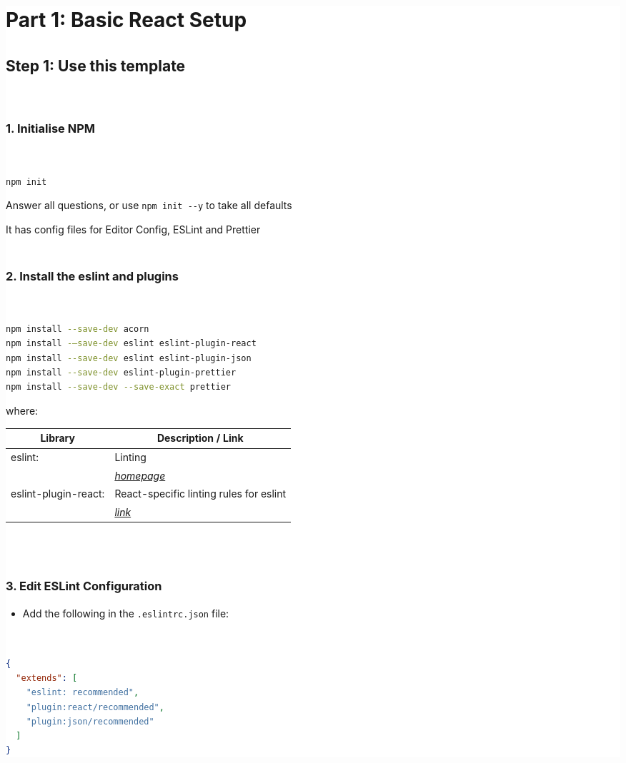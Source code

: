 # Part 1: Basic React Setup

## Step 1: Use this template

<br/>

### 1. Initialise NPM

<br/>

```
npm init
```

Answer all questions, or use `npm init --y` to take all defaults

It has config files for Editor Config, ESLint and Prettier
<br/><br/>

### 2. Install the eslint and plugins

<br/>

```bash
npm install --save-dev acorn
npm install -–save-dev eslint eslint-plugin-react
npm install --save-dev eslint eslint-plugin-json
npm install --save-dev eslint-plugin-prettier
npm install --save-dev --save-exact prettier
```

where:

| Library              | Description / Link                      |
| -------------------- | --------------------------------------- |
| eslint:              | Linting                                 |
|                      | _[homepage](https://eslint.org/)_       |
| eslint-plugin-react: | React-specific linting rules for eslint |
|                      | _[link](eslint-plugin-react)_           |

<br/><br/>

### 3. Edit ESLint Configuration

- Add the following in the `.eslintrc.json` file:

<br/>

```json
{
  "extends": [
    "eslint: recommended", 
    "plugin:react/recommended",
    "plugin:json/recommended"
  ]
}
```
